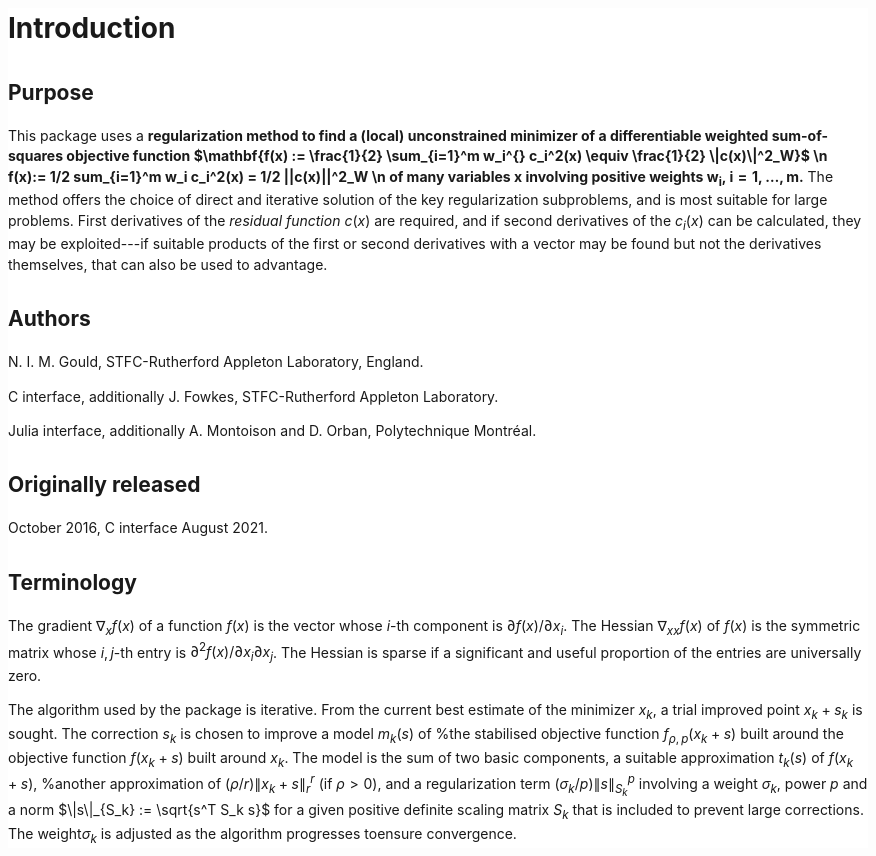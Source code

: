 # Introduction

## Purpose

This package uses a **regularization method to find a (local)
unconstrained minimizer of a differentiable weighted sum-of-squares objective
function
$\mathbf{f(x) :=
 \frac{1}{2} \sum_{i=1}^m w_i^{} c_i^2(x) \equiv \frac{1}{2} \|c(x)\|^2_W}$
\n
f(x):= 1/2 sum_{i=1}^m w_i c_i^2(x) = 1/2 ||c(x)||^2_W
\n
of many variables $\mathbf{x}$ involving positive weights
$\mathbf{w_i}$, $\mathbf{i=1,\ldots,m}$.**
The method offers the choice of direct and iterative solution of the key
regularization subproblems, and is most suitable for large problems.
First derivatives of the <i>residual function</i>
$c(x)$ are required, and if second derivatives of the
$c_i(x)$ can be calculated, they may be exploited---if suitable products
of the first or second derivatives with a vector may be found but not the
derivatives themselves, that can also be used to advantage.

## Authors

N. I. M. Gould, STFC-Rutherford Appleton Laboratory, England.

C interface, additionally J. Fowkes, STFC-Rutherford Appleton Laboratory.

Julia interface, additionally A. Montoison and D. Orban, Polytechnique Montréal.

## Originally released

October 2016, C interface August 2021.

## Terminology

The gradient $\nabla_x f(x)$ of a function $f(x)$ is the vector
whose $i$-th component is $\partial f(x)/\partial x_i$.
The Hessian $\nabla_{xx} f(x)$ of $f(x)$ is the symmetric matrix
whose $i,j$-th entry is $\partial^2 f(x)/\partial x_i \partial x_j$.
The Hessian is sparse if a significant and useful proportion of the
entries are universally zero.

The algorithm used by the package is iterative. From the current best estimate
of the minimizer $x_k$, a trial improved point $x_k + s_k$ is sought.
The correction $s_k$ is chosen to improve a model $m_k(s)$ of
%the stabilised objective function $f_{\rho,p}(x_k+s)$ built around
the objective function $f(x_k+s)$ built around
$x_k$. The model is the sum of two basic components,
a suitable approximation $t_k(s)$ of $f(x_k+s)$,
%another approximation of $(\rho/r) \|x_k+s\|_r^r$
(if $\rho > 0$),
and a regularization term $(\sigma_k/p) \|s\|_{S_k}^p$
involving a weight $\sigma_k$, power $p$ and
a norm $\|s\|_{S_k} := \sqrt{s^T S_k s}$ for a given positive
definite scaling matrix $S_k$ that is included to prevent large
corrections. The weight$\sigma_k$ is adjusted as the algorithm
progresses toensure convergence.
